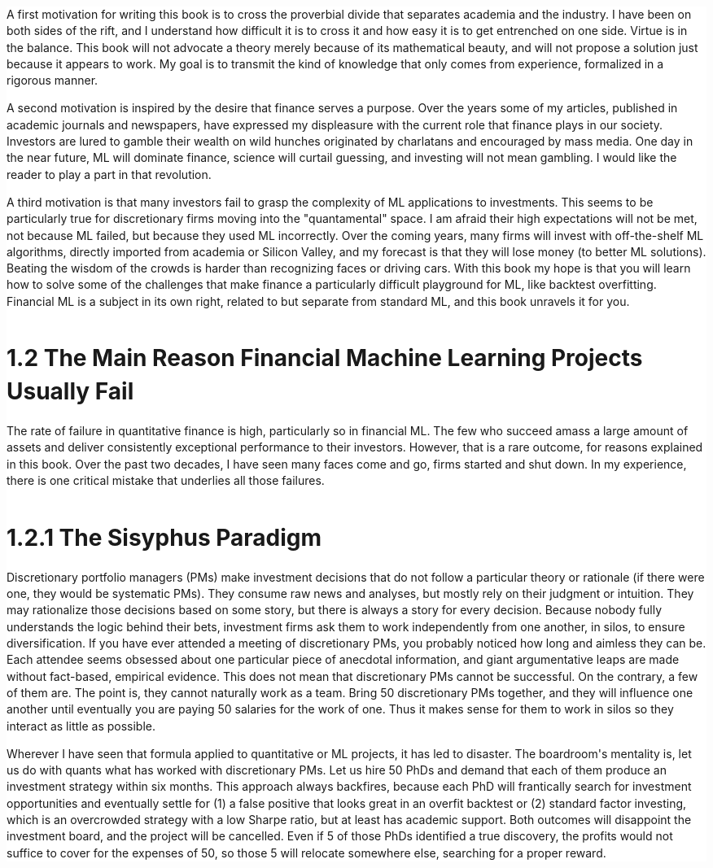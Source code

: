 A first motivation for writing this book is to cross the proverbial divide that separates academia and the industry. I have been on both sides of the rift, and I understand how difficult it is to cross it and how easy it is to get entrenched on one side. Virtue is in the balance. This book will not advocate a theory merely because of its mathematical beauty, and will not propose a solution just because it appears to work. My goal is to transmit the kind of knowledge that only comes from experience, formalized in a rigorous manner.

A second motivation is inspired by the desire that finance serves a purpose. Over the years some of my articles, published in academic journals and newspapers, have expressed my displeasure with the current role that finance plays in our society. Investors are lured to gamble their wealth on wild hunches originated by charlatans and encouraged by mass media. One day in the near future, ML will dominate finance, science will curtail guessing, and investing will not mean gambling. I would like the reader to play a part in that revolution.

A third motivation is that many investors fail to grasp the complexity of ML applications to investments. This seems to be particularly true for discretionary firms moving into the "quantamental" space. I am afraid their high expectations will not be met, not because ML failed, but because they used ML incorrectly. Over the coming years, many firms will invest with off-the-shelf ML algorithms, directly imported from academia or Silicon Valley, and my forecast is that they will lose money (to better ML solutions). Beating the wisdom of the crowds is harder than recognizing faces or driving cars. With this book my hope is that you will learn how to solve some of the challenges that make finance a particularly difficult playground for ML, like backtest overfitting. Financial ML is a subject in its own right, related to but separate from standard ML, and this book unravels it for you.

# **1.2 The Main Reason Financial Machine Learning Projects Usually Fail**

The rate of failure in quantitative finance is high, particularly so in financial ML. The few who succeed amass a large amount of assets and deliver consistently exceptional performance to their investors. However, that is a rare outcome, for reasons explained in this book. Over the past two decades, I have seen many faces come and go, firms started and shut down. In my experience, there is one critical mistake that underlies all those failures.

# **1.2.1 The Sisyphus Paradigm**

Discretionary portfolio managers (PMs) make investment decisions that do not follow a particular theory or rationale (if there were one, they would be systematic PMs). They consume raw news and analyses, but mostly rely on their judgment or intuition. They may rationalize those decisions based on some story, but there is always a story for every decision. Because nobody fully understands the logic behind their bets, investment firms ask them to work independently from one another, in silos, to ensure diversification. If you have ever attended a meeting of discretionary PMs, you probably noticed how long and aimless they can be. Each attendee seems obsessed about one particular piece of anecdotal information, and giant argumentative leaps are made without fact-based, empirical evidence. This does not mean that discretionary PMs cannot be successful. On the contrary, a few of them are. The point is, they cannot naturally work as a team. Bring 50 discretionary PMs together, and they will influence one another until eventually you are paying 50 salaries for the work of one. Thus it makes sense for them to work in silos so they interact as little as possible.

Wherever I have seen that formula applied to quantitative or ML projects, it has led to disaster. The boardroom's mentality is, let us do with quants what has worked with discretionary PMs. Let us hire 50 PhDs and demand that each of them produce an investment strategy within six months. This approach always backfires, because each PhD will frantically search for investment opportunities and eventually settle for (1) a false positive that looks great in an overfit backtest or (2) standard factor investing, which is an overcrowded strategy with a low Sharpe ratio, but at least has academic support. Both outcomes will disappoint the investment board, and the project will be cancelled. Even if 5 of those PhDs identified a true discovery, the profits would not suffice to cover for the expenses of 50, so those 5 will relocate somewhere else, searching for a proper reward.
